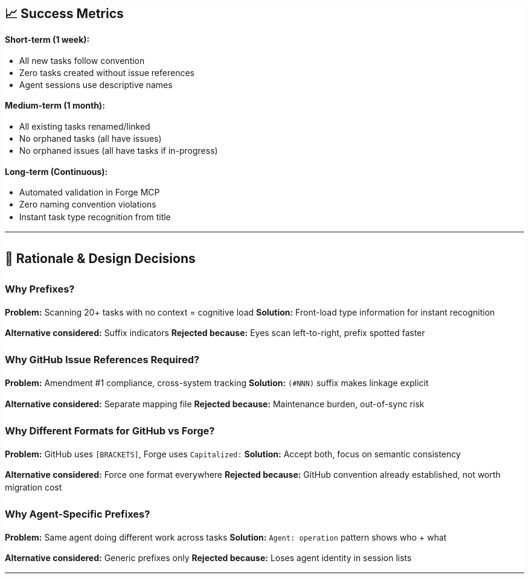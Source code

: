 
## 📈 Success Metrics

**Short-term (1 week):**
- All new tasks follow convention
- Zero tasks created without issue references
- Agent sessions use descriptive names

**Medium-term (1 month):**
- All existing tasks renamed/linked
- No orphaned tasks (all have issues)
- No orphaned issues (all have tasks if in-progress)

**Long-term (Continuous):**
- Automated validation in Forge MCP
- Zero naming convention violations
- Instant task type recognition from title

---

## 🧠 Rationale & Design Decisions

### Why Prefixes?

**Problem:** Scanning 20+ tasks with no context = cognitive load
**Solution:** Front-load type information for instant recognition

**Alternative considered:** Suffix indicators
**Rejected because:** Eyes scan left-to-right, prefix spotted faster

### Why GitHub Issue References Required?

**Problem:** Amendment #1 compliance, cross-system tracking
**Solution:** `(#NNN)` suffix makes linkage explicit

**Alternative considered:** Separate mapping file
**Rejected because:** Maintenance burden, out-of-sync risk

### Why Different Formats for GitHub vs Forge?

**Problem:** GitHub uses `[BRACKETS]`, Forge uses `Capitalized:`
**Solution:** Accept both, focus on semantic consistency

**Alternative considered:** Force one format everywhere
**Rejected because:** GitHub convention already established, not worth migration cost

### Why Agent-Specific Prefixes?

**Problem:** Same agent doing different work across tasks
**Solution:** `Agent: operation` pattern shows who + what

**Alternative considered:** Generic prefixes only
**Rejected because:** Loses agent identity in session lists

---